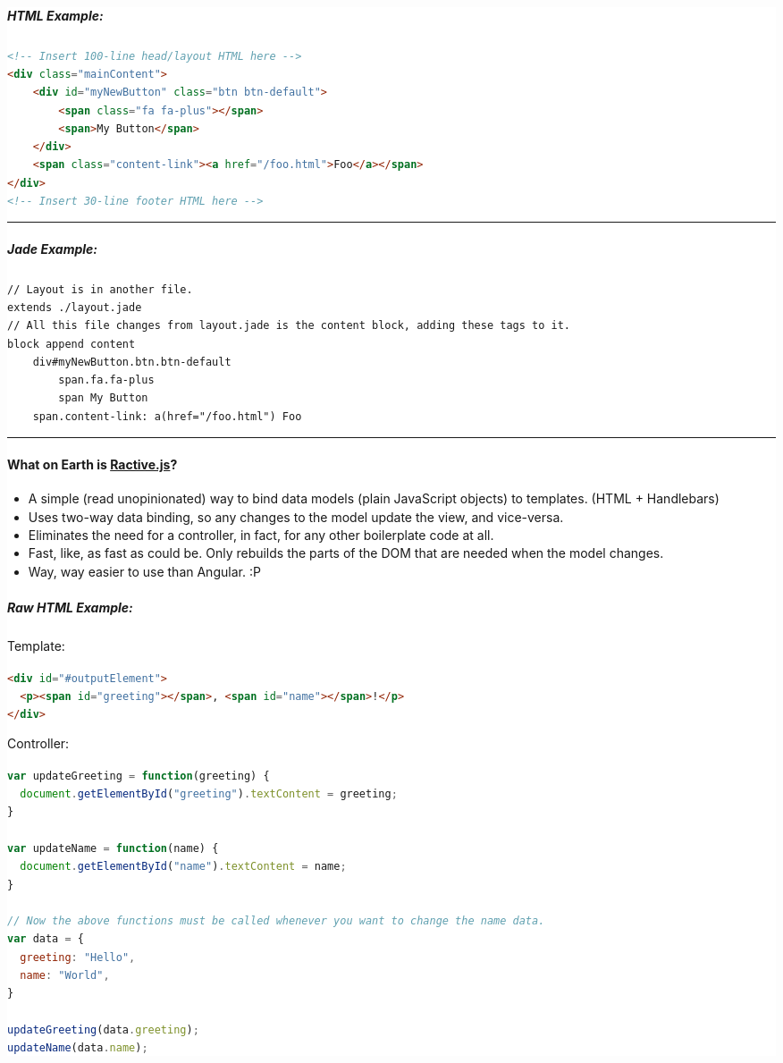 ##### HTML Example:
```html
<!-- Insert 100-line head/layout HTML here -->
<div class="mainContent">
    <div id="myNewButton" class="btn btn-default">
        <span class="fa fa-plus"></span>
        <span>My Button</span>
    </div>
    <span class="content-link"><a href="/foo.html">Foo</a></span>
</div>
<!-- Insert 30-line footer HTML here -->
```
---
##### Jade Example:
```jade
// Layout is in another file.
extends ./layout.jade
// All this file changes from layout.jade is the content block, adding these tags to it.
block append content
    div#myNewButton.btn.btn-default
        span.fa.fa-plus
        span My Button
    span.content-link: a(href="/foo.html") Foo
```

---
#### <a name="ractive-intro"></a> What on Earth is [Ractive.js](http://www.ractivejs.org/)?
 * A simple (read unopinionated) way to bind data models (plain JavaScript objects) to templates. (HTML + Handlebars)
 * Uses two-way data binding, so any changes to the model update the view, and vice-versa.
 * Eliminates the need for a controller, in fact, for any other boilerplate code at all.
 * Fast, like, as fast as could be. Only rebuilds the parts of the DOM that are needed when the model changes.
 * Way, way easier to use than Angular. :P
 
##### Raw HTML Example:

Template:
```html
<div id="#outputElement">
  <p><span id="greeting"></span>, <span id="name"></span>!</p>
</div>
```

Controller:
```javascript
var updateGreeting = function(greeting) {
  document.getElementById("greeting").textContent = greeting;
}

var updateName = function(name) {
  document.getElementById("name").textContent = name;
}

// Now the above functions must be called whenever you want to change the name data.
var data = {
  greeting: "Hello",
  name: "World",
}

updateGreeting(data.greeting);
updateName(data.name);
```
